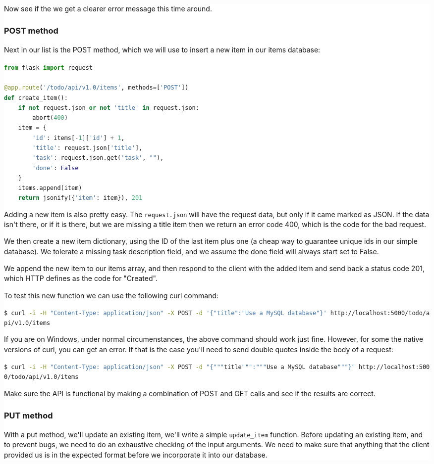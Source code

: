 Now see if the we get a clearer error message this time around.

### POST method

Next in our list is the POST method, which we will use to insert a new item in our items database:

```python
from flask import request

@app.route('/todo/api/v1.0/items', methods=['POST'])
def create_item():
    if not request.json or not 'title' in request.json:
        abort(400)
    item = {
        'id': items[-1]['id'] + 1,
        'title': request.json['title'],
        'task': request.json.get('task', ""),
        'done': False
    }
    items.append(item)
    return jsonify({'item': item}), 201
```

Adding a new item is also pretty easy. The `request.json` will have the request data, but only if it came marked as JSON. If the data isn't there, or if it is there, but we are missing a title item then we return an error code 400, which is the code for the bad request.

We then create a new item dictionary, using the ID of the last item plus one (a cheap way to guarantee unique ids in our simple database). We tolerate a missing task description field, and we assume the done field will always start set to False.

We append the new item to our items array, and then respond to the client with the added item and send back a status code 201, which HTTP defines as the code for "Created".

To test this new function we can use the following curl command:

```bash
$ curl -i -H "Content-Type: application/json" -X POST -d '{"title":"Use a MySQL database"}' http://localhost:5000/todo/api/v1.0/items
```

If you are on Windows, under normal circumenstances, the above command should work just fine. However,
for some the native versions of curl, you can get an error. If that is the case you'll need to send double quotes inside the body of a request:

```bash
$ curl -i -H "Content-Type: application/json" -X POST -d "{"""title""":"""Use a MySQL database"""}" http://localhost:5000/todo/api/v1.0/items
```

Make sure the API is functional by making a combination of POST and GET calls and see if the results are correct.

### PUT method

With a put method, we'll update an existing item, we'll write a simple `update_item` function. Before updating an existing item, and to prevent bugs, we need to do an exhaustive checking of the input arguments. We need to make sure that anything that the client provided us is in the expected format before we incorporate it into our database.
